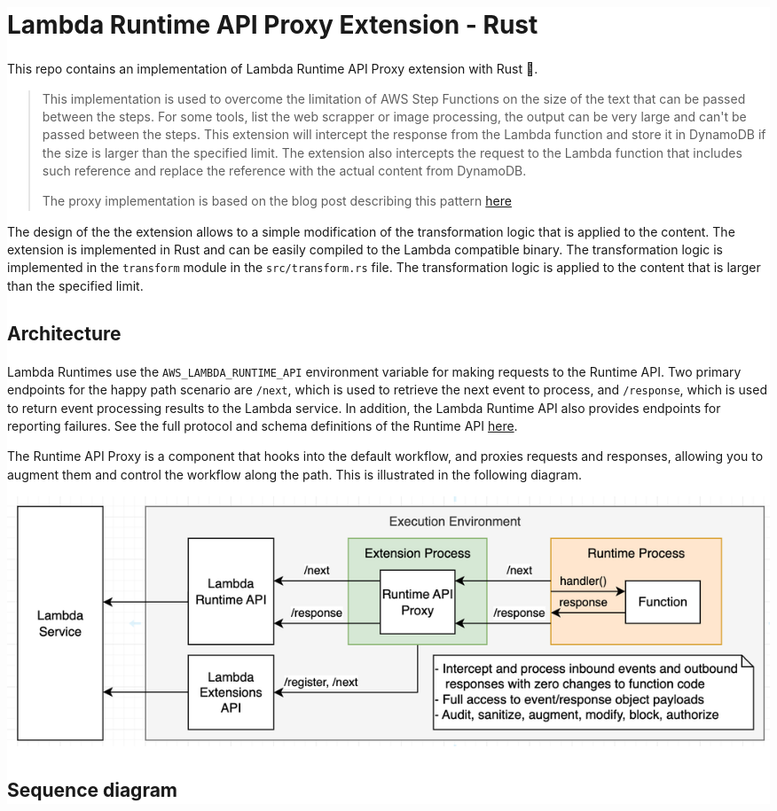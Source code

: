 # Lambda Runtime API Proxy Extension - Rust

This repo contains an implementation of Lambda Runtime API Proxy extension with Rust 🦀.

> This implementation is used to overcome the limitation of AWS Step Functions on the size of the text that can be passed between the steps. For some tools, list the web scrapper or image processing, the output can be very large and can't be passed between the steps. This extension will intercept the response from the Lambda function and store it in DynamoDB if the size is larger than the specified limit. The extension also intercepts the request to the Lambda function that includes such reference and replace the reference with the actual content from DynamoDB.
>
> The proxy implementation is based on the blog post describing this pattern [here](https://aws.amazon.com/blogs/compute/enhancing-runtime-security-and-governance-with-the-aws-lambda-runtime-api-proxy-extension/)

The design of the the extension allows to a simple modification of the transformation logic that is applied to the content. The extension is implemented in Rust and can be easily compiled to the Lambda compatible binary. The transformation logic is implemented in the `transform` module in the `src/transform.rs` file. The transformation logic is applied to the content that is larger than the specified limit.

## Architecture

Lambda Runtimes use the `AWS_LAMBDA_RUNTIME_API` environment variable for making requests to the Runtime API. Two primary endpoints for the happy path scenario are `/next`, which is used to retrieve the next event to process, and `/response`, which is used to return event processing results to the Lambda service. In addition, the Lambda Runtime API also provides endpoints for reporting failures. See the full protocol and schema definitions of the Runtime API [here](https://docs.aws.amazon.com/lambda/latest/dg/runtimes-api.html).

The Runtime API Proxy is a component that hooks into the default workflow, and proxies requests and responses, allowing you to augment them and control the workflow along the path. This is illustrated in the following diagram.

![Solution Architecture](images/diagram1.png)

## Sequence diagram
